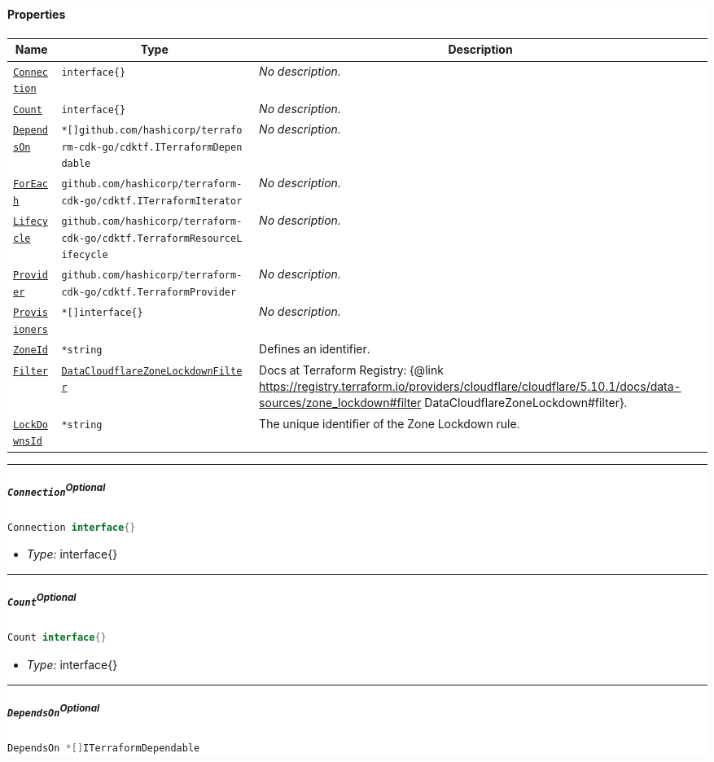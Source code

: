 #### Properties <a name="Properties" id="Properties"></a>

| **Name** | **Type** | **Description** |
| --- | --- | --- |
| <code><a href="#@cdktf/provider-cloudflare.dataCloudflareZoneLockdown.DataCloudflareZoneLockdownConfig.property.connection">Connection</a></code> | <code>interface{}</code> | *No description.* |
| <code><a href="#@cdktf/provider-cloudflare.dataCloudflareZoneLockdown.DataCloudflareZoneLockdownConfig.property.count">Count</a></code> | <code>interface{}</code> | *No description.* |
| <code><a href="#@cdktf/provider-cloudflare.dataCloudflareZoneLockdown.DataCloudflareZoneLockdownConfig.property.dependsOn">DependsOn</a></code> | <code>*[]github.com/hashicorp/terraform-cdk-go/cdktf.ITerraformDependable</code> | *No description.* |
| <code><a href="#@cdktf/provider-cloudflare.dataCloudflareZoneLockdown.DataCloudflareZoneLockdownConfig.property.forEach">ForEach</a></code> | <code>github.com/hashicorp/terraform-cdk-go/cdktf.ITerraformIterator</code> | *No description.* |
| <code><a href="#@cdktf/provider-cloudflare.dataCloudflareZoneLockdown.DataCloudflareZoneLockdownConfig.property.lifecycle">Lifecycle</a></code> | <code>github.com/hashicorp/terraform-cdk-go/cdktf.TerraformResourceLifecycle</code> | *No description.* |
| <code><a href="#@cdktf/provider-cloudflare.dataCloudflareZoneLockdown.DataCloudflareZoneLockdownConfig.property.provider">Provider</a></code> | <code>github.com/hashicorp/terraform-cdk-go/cdktf.TerraformProvider</code> | *No description.* |
| <code><a href="#@cdktf/provider-cloudflare.dataCloudflareZoneLockdown.DataCloudflareZoneLockdownConfig.property.provisioners">Provisioners</a></code> | <code>*[]interface{}</code> | *No description.* |
| <code><a href="#@cdktf/provider-cloudflare.dataCloudflareZoneLockdown.DataCloudflareZoneLockdownConfig.property.zoneId">ZoneId</a></code> | <code>*string</code> | Defines an identifier. |
| <code><a href="#@cdktf/provider-cloudflare.dataCloudflareZoneLockdown.DataCloudflareZoneLockdownConfig.property.filter">Filter</a></code> | <code><a href="#@cdktf/provider-cloudflare.dataCloudflareZoneLockdown.DataCloudflareZoneLockdownFilter">DataCloudflareZoneLockdownFilter</a></code> | Docs at Terraform Registry: {@link https://registry.terraform.io/providers/cloudflare/cloudflare/5.10.1/docs/data-sources/zone_lockdown#filter DataCloudflareZoneLockdown#filter}. |
| <code><a href="#@cdktf/provider-cloudflare.dataCloudflareZoneLockdown.DataCloudflareZoneLockdownConfig.property.lockDownsId">LockDownsId</a></code> | <code>*string</code> | The unique identifier of the Zone Lockdown rule. |

---

##### `Connection`<sup>Optional</sup> <a name="Connection" id="@cdktf/provider-cloudflare.dataCloudflareZoneLockdown.DataCloudflareZoneLockdownConfig.property.connection"></a>

```go
Connection interface{}
```

- *Type:* interface{}

---

##### `Count`<sup>Optional</sup> <a name="Count" id="@cdktf/provider-cloudflare.dataCloudflareZoneLockdown.DataCloudflareZoneLockdownConfig.property.count"></a>

```go
Count interface{}
```

- *Type:* interface{}

---

##### `DependsOn`<sup>Optional</sup> <a name="DependsOn" id="@cdktf/provider-cloudflare.dataCloudflareZoneLockdown.DataCloudflareZoneLockdownConfig.property.dependsOn"></a>

```go
DependsOn *[]ITerraformDependable
```
